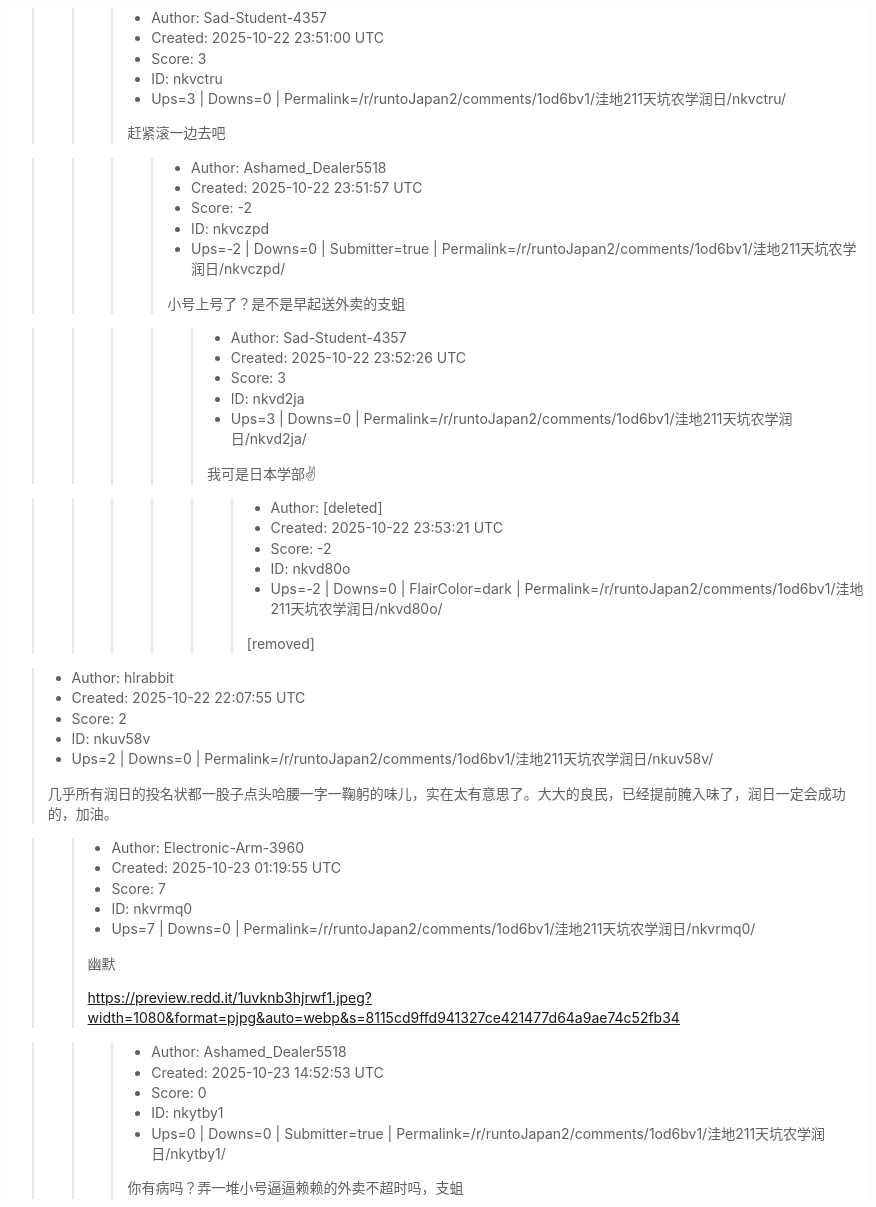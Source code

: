 >>> - Author: Sad-Student-4357
>>> - Created: 2025-10-22 23:51:00 UTC
>>> - Score: 3
>>> - ID: nkvctru
>>> - Ups=3 | Downs=0 | Permalink=/r/runtoJapan2/comments/1od6bv1/洼地211天坑农学润日/nkvctru/
>>>
>>> 赶紧滚一边去吧

>>>> - Author: Ashamed_Dealer5518
>>>> - Created: 2025-10-22 23:51:57 UTC
>>>> - Score: -2
>>>> - ID: nkvczpd
>>>> - Ups=-2 | Downs=0 | Submitter=true | Permalink=/r/runtoJapan2/comments/1od6bv1/洼地211天坑农学润日/nkvczpd/
>>>>
>>>> 小号上号了？是不是早起送外卖的支蛆

>>>>> - Author: Sad-Student-4357
>>>>> - Created: 2025-10-22 23:52:26 UTC
>>>>> - Score: 3
>>>>> - ID: nkvd2ja
>>>>> - Ups=3 | Downs=0 | Permalink=/r/runtoJapan2/comments/1od6bv1/洼地211天坑农学润日/nkvd2ja/
>>>>>
>>>>> 我可是日本学部✌️

>>>>>> - Author: [deleted]
>>>>>> - Created: 2025-10-22 23:53:21 UTC
>>>>>> - Score: -2
>>>>>> - ID: nkvd80o
>>>>>> - Ups=-2 | Downs=0 | FlairColor=dark | Permalink=/r/runtoJapan2/comments/1od6bv1/洼地211天坑农学润日/nkvd80o/
>>>>>>
>>>>>> [removed]

> - Author: hlrabbit
> - Created: 2025-10-22 22:07:55 UTC
> - Score: 2
> - ID: nkuv58v
> - Ups=2 | Downs=0 | Permalink=/r/runtoJapan2/comments/1od6bv1/洼地211天坑农学润日/nkuv58v/
>
> 几乎所有润日的投名状都一股子点头哈腰一字一鞠躬的味儿，实在太有意思了。大大的良民，已经提前腌入味了，润日一定会成功的，加油。

>> - Author: Electronic-Arm-3960
>> - Created: 2025-10-23 01:19:55 UTC
>> - Score: 7
>> - ID: nkvrmq0
>> - Ups=7 | Downs=0 | Permalink=/r/runtoJapan2/comments/1od6bv1/洼地211天坑农学润日/nkvrmq0/
>>
>> 幽默
>> 
>> https://preview.redd.it/1uvknb3hjrwf1.jpeg?width=1080&format=pjpg&auto=webp&s=8115cd9ffd941327ce421477d64a9ae74c52fb34

>>> - Author: Ashamed_Dealer5518
>>> - Created: 2025-10-23 14:52:53 UTC
>>> - Score: 0
>>> - ID: nkytby1
>>> - Ups=0 | Downs=0 | Submitter=true | Permalink=/r/runtoJapan2/comments/1od6bv1/洼地211天坑农学润日/nkytby1/
>>>
>>> 你有病吗？弄一堆小号逼逼赖赖的外卖不超时吗，支蛆

